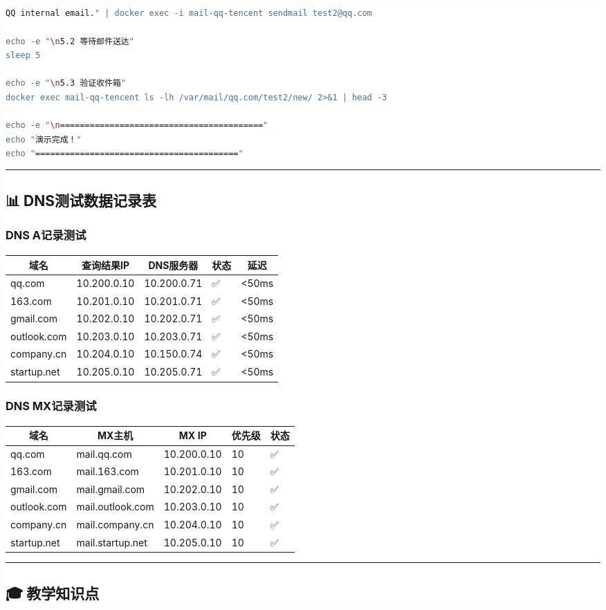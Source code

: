 ```bash
QQ internal email." | docker exec -i mail-qq-tencent sendmail test2@qq.com

echo -e "\n5.2 等待邮件送达"
sleep 5

echo -e "\n5.3 验证收件箱"
docker exec mail-qq-tencent ls -lh /var/mail/qq.com/test2/new/ 2>&1 | head -3

echo -e "\n========================================="
echo "演示完成！"
echo "========================================="
```

---

## 📊 DNS测试数据记录表

### DNS A记录测试

| 域名 | 查询结果IP | DNS服务器 | 状态 | 延迟 |
|------|-----------|-----------|------|------|
| qq.com | 10.200.0.10 | 10.200.0.71 | ✅ | <50ms |
| 163.com | 10.201.0.10 | 10.201.0.71 | ✅ | <50ms |
| gmail.com | 10.202.0.10 | 10.202.0.71 | ✅ | <50ms |
| outlook.com | 10.203.0.10 | 10.203.0.71 | ✅ | <50ms |
| company.cn | 10.204.0.10 | 10.150.0.74 | ✅ | <50ms |
| startup.net | 10.205.0.10 | 10.205.0.71 | ✅ | <50ms |

### DNS MX记录测试

| 域名 | MX主机 | MX IP | 优先级 | 状态 |
|------|--------|-------|--------|------|
| qq.com | mail.qq.com | 10.200.0.10 | 10 | ✅ |
| 163.com | mail.163.com | 10.201.0.10 | 10 | ✅ |
| gmail.com | mail.gmail.com | 10.202.0.10 | 10 | ✅ |
| outlook.com | mail.outlook.com | 10.203.0.10 | 10 | ✅ |
| company.cn | mail.company.cn | 10.204.0.10 | 10 | ✅ |
| startup.net | mail.startup.net | 10.205.0.10 | 10 | ✅ |

---

## 🎓 教学知识点
